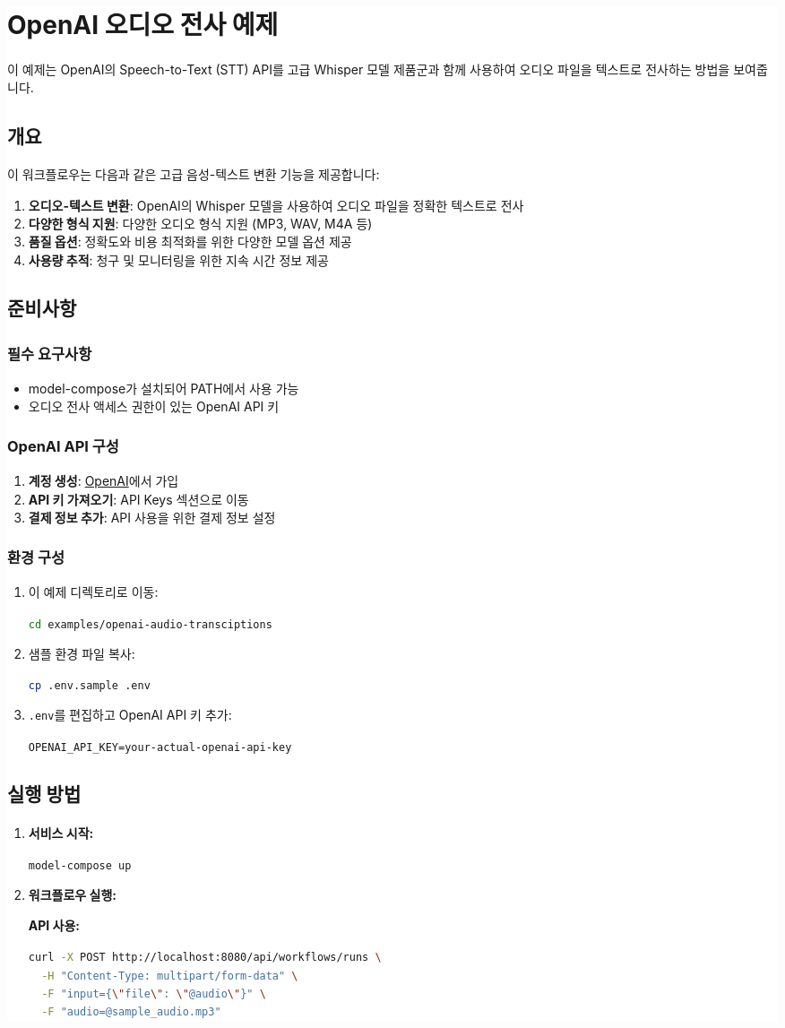 # OpenAI 오디오 전사 예제

이 예제는 OpenAI의 Speech-to-Text (STT) API를 고급 Whisper 모델 제품군과 함께 사용하여 오디오 파일을 텍스트로 전사하는 방법을 보여줍니다.

## 개요

이 워크플로우는 다음과 같은 고급 음성-텍스트 변환 기능을 제공합니다:

1. **오디오-텍스트 변환**: OpenAI의 Whisper 모델을 사용하여 오디오 파일을 정확한 텍스트로 전사
2. **다양한 형식 지원**: 다양한 오디오 형식 지원 (MP3, WAV, M4A 등)
3. **품질 옵션**: 정확도와 비용 최적화를 위한 다양한 모델 옵션 제공
4. **사용량 추적**: 청구 및 모니터링을 위한 지속 시간 정보 제공

## 준비사항

### 필수 요구사항

- model-compose가 설치되어 PATH에서 사용 가능
- 오디오 전사 액세스 권한이 있는 OpenAI API 키

### OpenAI API 구성

1. **계정 생성**: [OpenAI](https://platform.openai.com/)에서 가입
2. **API 키 가져오기**: API Keys 섹션으로 이동
3. **결제 정보 추가**: API 사용을 위한 결제 정보 설정

### 환경 구성

1. 이 예제 디렉토리로 이동:
   ```bash
   cd examples/openai-audio-transciptions
   ```

2. 샘플 환경 파일 복사:
   ```bash
   cp .env.sample .env
   ```

3. `.env`를 편집하고 OpenAI API 키 추가:
   ```env
   OPENAI_API_KEY=your-actual-openai-api-key
   ```

## 실행 방법

1. **서비스 시작:**
   ```bash
   model-compose up
   ```

2. **워크플로우 실행:**

   **API 사용:**
   ```bash
   curl -X POST http://localhost:8080/api/workflows/runs \
     -H "Content-Type: multipart/form-data" \
     -F "input={\"file\": \"@audio\"}" \
     -F "audio=@sample_audio.mp3"
   ```
